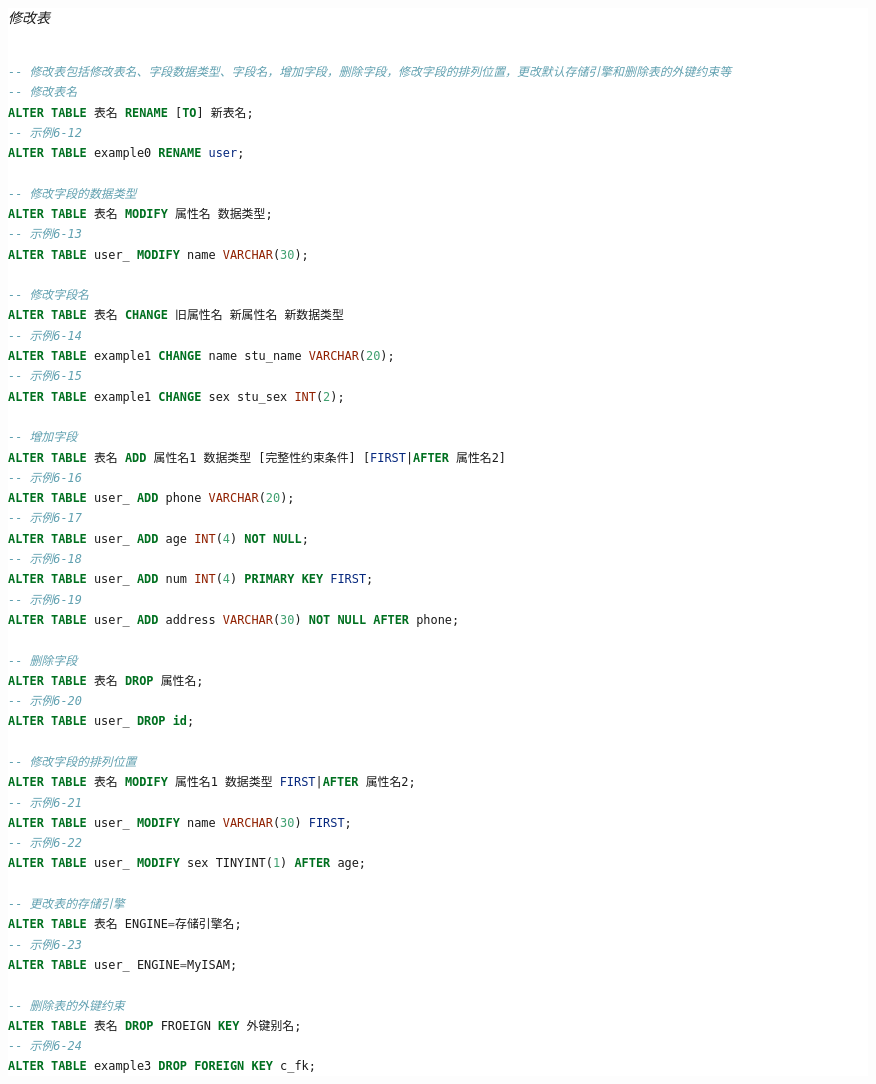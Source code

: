 

###### 修改表

```sql
-- 修改表包括修改表名、字段数据类型、字段名，增加字段，删除字段，修改字段的排列位置，更改默认存储引擎和删除表的外键约束等
-- 修改表名
ALTER TABLE 表名 RENAME [TO] 新表名;
-- 示例6-12
ALTER TABLE example0 RENAME user;

-- 修改字段的数据类型
ALTER TABLE 表名 MODIFY 属性名 数据类型;
-- 示例6-13
ALTER TABLE user_ MODIFY name VARCHAR(30);

-- 修改字段名
ALTER TABLE 表名 CHANGE 旧属性名 新属性名 新数据类型
-- 示例6-14
ALTER TABLE example1 CHANGE name stu_name VARCHAR(20);
-- 示例6-15
ALTER TABLE example1 CHANGE sex stu_sex INT(2);

-- 增加字段
ALTER TABLE 表名 ADD 属性名1 数据类型 [完整性约束条件] [FIRST|AFTER 属性名2]
-- 示例6-16
ALTER TABLE user_ ADD phone VARCHAR(20);
-- 示例6-17
ALTER TABLE user_ ADD age INT(4) NOT NULL;
-- 示例6-18
ALTER TABLE user_ ADD num INT(4) PRIMARY KEY FIRST;
-- 示例6-19
ALTER TABLE user_ ADD address VARCHAR(30) NOT NULL AFTER phone;

-- 删除字段
ALTER TABLE 表名 DROP 属性名;
-- 示例6-20
ALTER TABLE user_ DROP id;

-- 修改字段的排列位置
ALTER TABLE 表名 MODIFY 属性名1 数据类型 FIRST|AFTER 属性名2;
-- 示例6-21
ALTER TABLE user_ MODIFY name VARCHAR(30) FIRST;
-- 示例6-22
ALTER TABLE user_ MODIFY sex TINYINT(1) AFTER age;

-- 更改表的存储引擎
ALTER TABLE 表名 ENGINE=存储引擎名;
-- 示例6-23
ALTER TABLE user_ ENGINE=MyISAM;

-- 删除表的外键约束
ALTER TABLE 表名 DROP FROEIGN KEY 外键别名;
-- 示例6-24
ALTER TABLE example3 DROP FOREIGN KEY c_fk;
```

